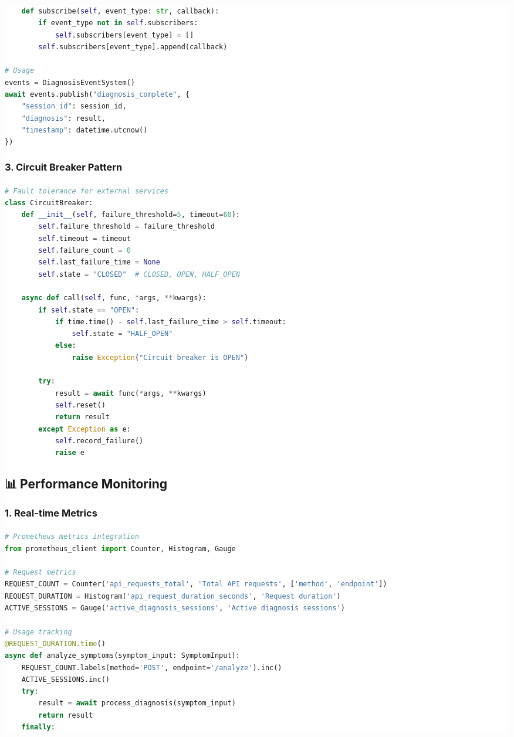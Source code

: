```python
    def subscribe(self, event_type: str, callback):
        if event_type not in self.subscribers:
            self.subscribers[event_type] = []
        self.subscribers[event_type].append(callback)

# Usage
events = DiagnosisEventSystem()
await events.publish("diagnosis_complete", {
    "session_id": session_id,
    "diagnosis": result,
    "timestamp": datetime.utcnow()
})
```

### 3. Circuit Breaker Pattern
```python
# Fault tolerance for external services
class CircuitBreaker:
    def __init__(self, failure_threshold=5, timeout=60):
        self.failure_threshold = failure_threshold
        self.timeout = timeout
        self.failure_count = 0
        self.last_failure_time = None
        self.state = "CLOSED"  # CLOSED, OPEN, HALF_OPEN
    
    async def call(self, func, *args, **kwargs):
        if self.state == "OPEN":
            if time.time() - self.last_failure_time > self.timeout:
                self.state = "HALF_OPEN"
            else:
                raise Exception("Circuit breaker is OPEN")
        
        try:
            result = await func(*args, **kwargs)
            self.reset()
            return result
        except Exception as e:
            self.record_failure()
            raise e
```

## 📊 Performance Monitoring

### 1. Real-time Metrics
```python
# Prometheus metrics integration
from prometheus_client import Counter, Histogram, Gauge

# Request metrics
REQUEST_COUNT = Counter('api_requests_total', 'Total API requests', ['method', 'endpoint'])
REQUEST_DURATION = Histogram('api_request_duration_seconds', 'Request duration')
ACTIVE_SESSIONS = Gauge('active_diagnosis_sessions', 'Active diagnosis sessions')

# Usage tracking
@REQUEST_DURATION.time()
async def analyze_symptoms(symptom_input: SymptomInput):
    REQUEST_COUNT.labels(method='POST', endpoint='/analyze').inc()
    ACTIVE_SESSIONS.inc()
    try:
        result = await process_diagnosis(symptom_input)
        return result
    finally:
```